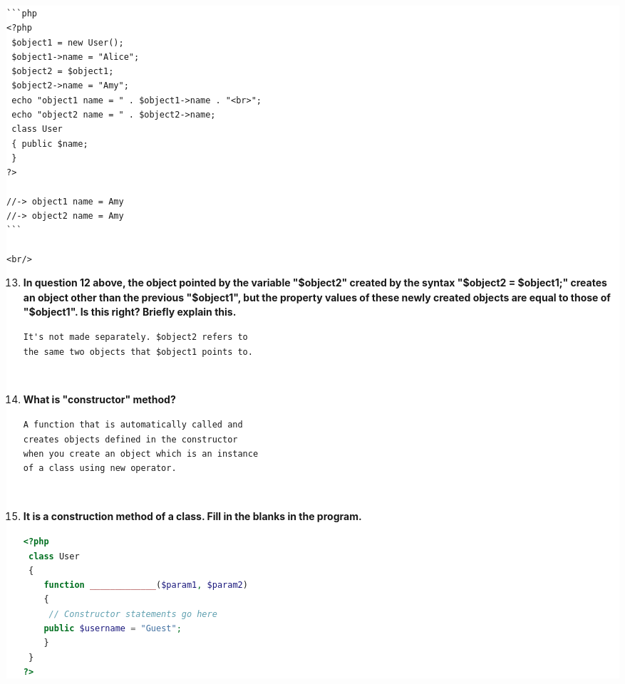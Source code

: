     ```php
    <?php
     $object1 = new User();
     $object1->name = "Alice";
     $object2 = $object1;
     $object2->name = "Amy";
     echo "object1 name = " . $object1->name . "<br>";
     echo "object2 name = " . $object2->name;
     class User
     { public $name;
     }
    ?>
        
    //-> object1 name = Amy
    //-> object2 name = Amy
    ```

    <br/>

13. **In question 12 above, the object pointed by the variable "$object2" created by the syntax "$object2 = $object1;" creates an object other than the previous "$object1", but the property values of these newly created objects are equal to those of "$object1". Is this right? Briefly explain this.**

    ```
    It's not made separately. $object2 refers to 
    the same two objects that $object1 points to.
    ```

    <br/>

14. **What is "constructor" method?**

    ```
    A function that is automatically called and 
    creates objects defined in the constructor 
    when you create an object which is an instance 
    of a class using new operator.
    ```

    <br/>

15. **It is a construction method of a class. Fill in the blanks in the program.**

    ```php
    <?php
     class User
     {
     	function _____________($param1, $param2)
     	{
    	 // Constructor statements go here
     	public $username = "Guest";
     	}
     }
    ?>
    